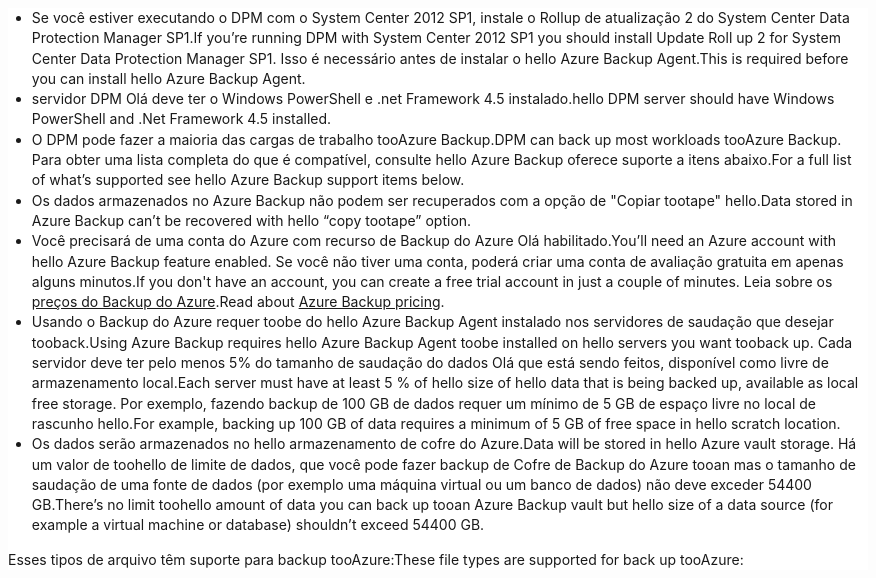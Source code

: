 * <span data-ttu-id="d674d-252">Se você estiver executando o DPM com o System Center 2012 SP1, instale o Rollup de atualização 2 do System Center Data Protection Manager SP1.</span><span class="sxs-lookup"><span data-stu-id="d674d-252">If you’re running DPM with System Center 2012 SP1 you should install Update Roll up 2 for System Center Data Protection Manager SP1.</span></span> <span data-ttu-id="d674d-253">Isso é necessário antes de instalar o hello Azure Backup Agent.</span><span class="sxs-lookup"><span data-stu-id="d674d-253">This is required before you can install hello Azure Backup Agent.</span></span>
* <span data-ttu-id="d674d-254">servidor DPM Olá deve ter o Windows PowerShell e .net Framework 4.5 instalado.</span><span class="sxs-lookup"><span data-stu-id="d674d-254">hello DPM server should have Windows PowerShell and .Net Framework 4.5 installed.</span></span>
* <span data-ttu-id="d674d-255">O DPM pode fazer a maioria das cargas de trabalho tooAzure Backup.</span><span class="sxs-lookup"><span data-stu-id="d674d-255">DPM can back up most workloads tooAzure Backup.</span></span> <span data-ttu-id="d674d-256">Para obter uma lista completa do que é compatível, consulte hello Azure Backup oferece suporte a itens abaixo.</span><span class="sxs-lookup"><span data-stu-id="d674d-256">For a full list of what’s supported see hello Azure Backup support items below.</span></span>
* <span data-ttu-id="d674d-257">Os dados armazenados no Azure Backup não podem ser recuperados com a opção de "Copiar tootape" hello.</span><span class="sxs-lookup"><span data-stu-id="d674d-257">Data stored in Azure Backup can’t be recovered with hello “copy tootape” option.</span></span>
* <span data-ttu-id="d674d-258">Você precisará de uma conta do Azure com recurso de Backup do Azure Olá habilitado.</span><span class="sxs-lookup"><span data-stu-id="d674d-258">You’ll need an Azure account with hello Azure Backup feature enabled.</span></span> <span data-ttu-id="d674d-259">Se você não tiver uma conta, poderá criar uma conta de avaliação gratuita em apenas alguns minutos.</span><span class="sxs-lookup"><span data-stu-id="d674d-259">If you don't have an account, you can create a free trial account in just a couple of minutes.</span></span> <span data-ttu-id="d674d-260">Leia sobre os [preços do Backup do Azure](https://azure.microsoft.com/pricing/details/backup/).</span><span class="sxs-lookup"><span data-stu-id="d674d-260">Read about [Azure Backup pricing](https://azure.microsoft.com/pricing/details/backup/).</span></span>
* <span data-ttu-id="d674d-261">Usando o Backup do Azure requer toobe do hello Azure Backup Agent instalado nos servidores de saudação que desejar tooback.</span><span class="sxs-lookup"><span data-stu-id="d674d-261">Using Azure Backup requires hello Azure Backup Agent toobe installed on hello servers you want tooback up.</span></span> <span data-ttu-id="d674d-262">Cada servidor deve ter pelo menos 5% do tamanho de saudação do dados Olá que está sendo feitos, disponível como livre de armazenamento local.</span><span class="sxs-lookup"><span data-stu-id="d674d-262">Each server must have at least 5 % of hello size of hello data that is being backed up, available as local free storage.</span></span> <span data-ttu-id="d674d-263">Por exemplo, fazendo backup de 100 GB de dados requer um mínimo de 5 GB de espaço livre no local de rascunho hello.</span><span class="sxs-lookup"><span data-stu-id="d674d-263">For example, backing up 100 GB of data requires a minimum of 5 GB of free space in hello scratch location.</span></span>
* <span data-ttu-id="d674d-264">Os dados serão armazenados no hello armazenamento de cofre do Azure.</span><span class="sxs-lookup"><span data-stu-id="d674d-264">Data will be stored in hello Azure vault storage.</span></span> <span data-ttu-id="d674d-265">Há um valor de toohello de limite de dados, que você pode fazer backup de Cofre de Backup do Azure tooan mas o tamanho de saudação de uma fonte de dados (por exemplo uma máquina virtual ou um banco de dados) não deve exceder 54400 GB.</span><span class="sxs-lookup"><span data-stu-id="d674d-265">There’s no limit toohello amount of data you can back up tooan Azure Backup vault but hello size of a data source (for example a virtual machine or database) shouldn’t exceed 54400 GB.</span></span>

<span data-ttu-id="d674d-266">Esses tipos de arquivo têm suporte para backup tooAzure:</span><span class="sxs-lookup"><span data-stu-id="d674d-266">These file types are supported for back up tooAzure:</span></span>

